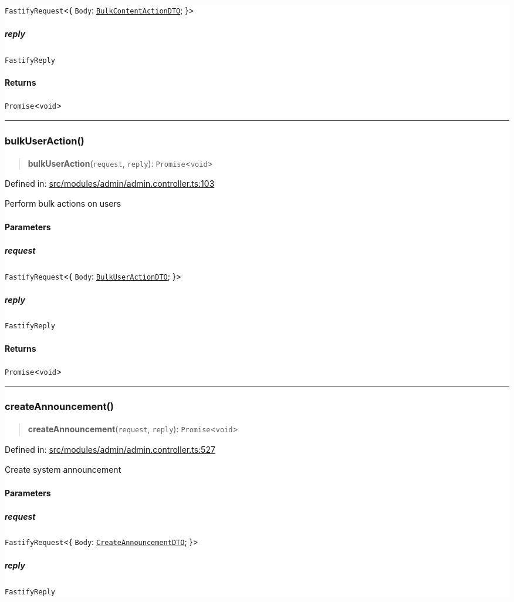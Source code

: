 `FastifyRequest`\<\{ `Body`: [`BulkContentActionDTO`](../../admin.dto/classes/BulkContentActionDTO.md); \}\>

##### reply

`FastifyReply`

#### Returns

`Promise`\<`void`\>

***

### bulkUserAction()

> **bulkUserAction**(`request`, `reply`): `Promise`\<`void`\>

Defined in: [src/modules/admin/admin.controller.ts:103](https://github.com/maemreyo/saas-4cus-nodejs/blob/2a5b3f3aa11335dfa561e80e1feabb8e6084261e/src/modules/admin/admin.controller.ts#L103)

Perform bulk actions on users

#### Parameters

##### request

`FastifyRequest`\<\{ `Body`: [`BulkUserActionDTO`](../../admin.dto/classes/BulkUserActionDTO.md); \}\>

##### reply

`FastifyReply`

#### Returns

`Promise`\<`void`\>

***

### createAnnouncement()

> **createAnnouncement**(`request`, `reply`): `Promise`\<`void`\>

Defined in: [src/modules/admin/admin.controller.ts:527](https://github.com/maemreyo/saas-4cus-nodejs/blob/2a5b3f3aa11335dfa561e80e1feabb8e6084261e/src/modules/admin/admin.controller.ts#L527)

Create system announcement

#### Parameters

##### request

`FastifyRequest`\<\{ `Body`: [`CreateAnnouncementDTO`](../../admin.dto/classes/CreateAnnouncementDTO.md); \}\>

##### reply

`FastifyReply`
